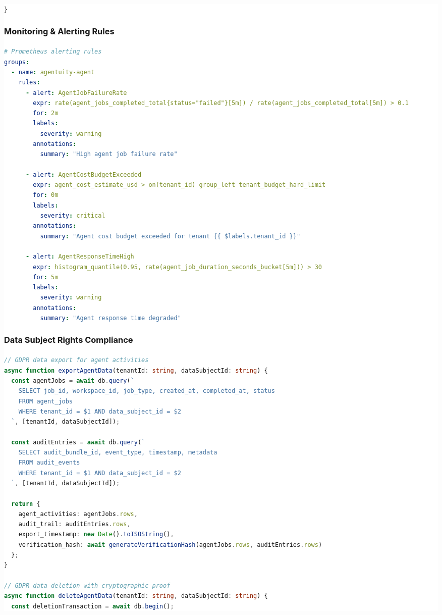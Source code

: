 ```typescript
}
```

### Monitoring & Alerting Rules

```yaml
# Prometheus alerting rules
groups:
  - name: agentuity-agent
    rules:
      - alert: AgentJobFailureRate
        expr: rate(agent_jobs_completed_total{status="failed"}[5m]) / rate(agent_jobs_completed_total[5m]) > 0.1
        for: 2m
        labels:
          severity: warning
        annotations:
          summary: "High agent job failure rate"
          
      - alert: AgentCostBudgetExceeded
        expr: agent_cost_estimate_usd > on(tenant_id) group_left tenant_budget_hard_limit
        for: 0m
        labels:
          severity: critical
        annotations:
          summary: "Agent cost budget exceeded for tenant {{ $labels.tenant_id }}"
          
      - alert: AgentResponseTimeHigh
        expr: histogram_quantile(0.95, rate(agent_job_duration_seconds_bucket[5m])) > 30
        for: 5m
        labels:
          severity: warning
        annotations:
          summary: "Agent response time degraded"
```

### Data Subject Rights Compliance

```typescript
// GDPR data export for agent activities
async function exportAgentData(tenantId: string, dataSubjectId: string) {
  const agentJobs = await db.query(`
    SELECT job_id, workspace_id, job_type, created_at, completed_at, status
    FROM agent_jobs 
    WHERE tenant_id = $1 AND data_subject_id = $2
  `, [tenantId, dataSubjectId]);
  
  const auditEntries = await db.query(`
    SELECT audit_bundle_id, event_type, timestamp, metadata
    FROM audit_events 
    WHERE tenant_id = $1 AND data_subject_id = $2
  `, [tenantId, dataSubjectId]);
  
  return {
    agent_activities: agentJobs.rows,
    audit_trail: auditEntries.rows,
    export_timestamp: new Date().toISOString(),
    verification_hash: await generateVerificationHash(agentJobs.rows, auditEntries.rows)
  };
}

// GDPR data deletion with cryptographic proof
async function deleteAgentData(tenantId: string, dataSubjectId: string) {
  const deletionTransaction = await db.begin();
```
